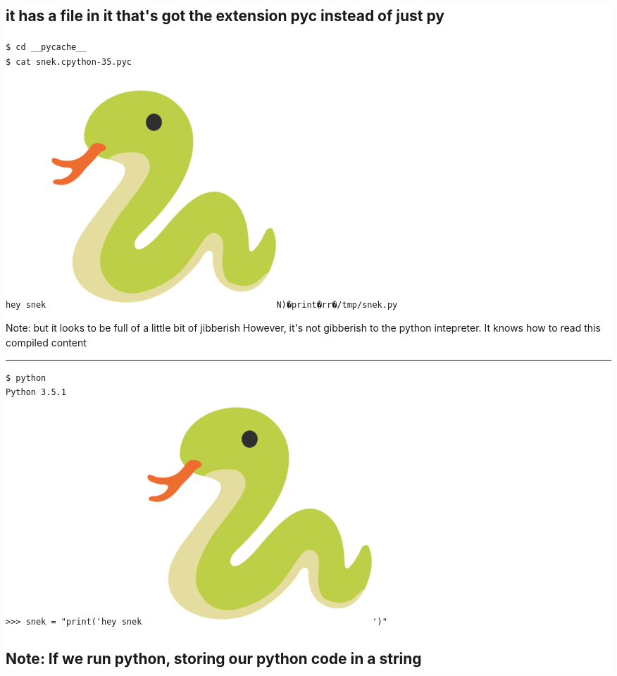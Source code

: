it has a file in it that's got the extension pyc instead of just py
---

<pre class="cli"><code>$ cd &#95;&#95;pycache&#95;&#95;
$ cat snek.cpython-35.pyc

hey snek <img src="s.png" class="e">N)�print�rr�/tmp/snek.py
</code></pre> 
Note: but it looks to be full of a little bit of jibberish
However, it's not gibberish to the python intepreter. It knows how to read this compiled content


---


<pre class="cli"><code>$ python
Python 3.5.1
>>> snek = "print('hey snek <img src="s.png" class="e">')"
</code></pre> 

Note: 
If we run python, storing our python code in a string
---
